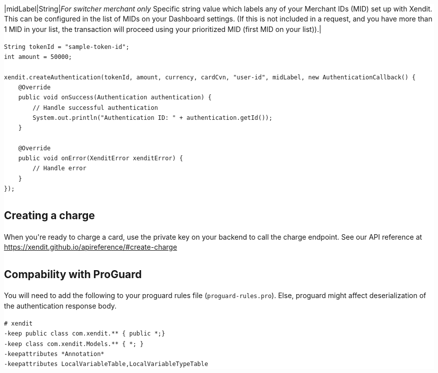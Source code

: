 |midLabel|String|*For switcher merchant only* Specific string value which labels any of your Merchant IDs (MID) set up with Xendit. This can be configured in the list of MIDs on your Dashboard settings. (If this is not included in a request, and you have more than 1 MID in your list, the transaction will proceed using your prioritized MID (first MID on your list)).|

```
String tokenId = "sample-token-id";
int amount = 50000;

xendit.createAuthentication(tokenId, amount, currency, cardCvn, "user-id", midLabel, new AuthenticationCallback() {
    @Override
    public void onSuccess(Authentication authentication) {
        // Handle successful authentication
        System.out.println("Authentication ID: " + authentication.getId());
    }

    @Override
    public void onError(XenditError xenditError) {
        // Handle error
    }
});
```

## Creating a charge
When you're ready to charge a card, use the private key on your backend to call the charge endpoint. See our API reference at https://xendit.github.io/apireference/#create-charge


## Compability with ProGuard

You will need to add the following to your proguard rules file (`proguard-rules.pro`). Else, proguard might affect deserialization of the authentication response body.
```
# xendit
-keep public class com.xendit.** { public *;}
-keep class com.xendit.Models.** { *; }
-keepattributes *Annotation*
-keepattributes LocalVariableTable,LocalVariableTypeTable
```
